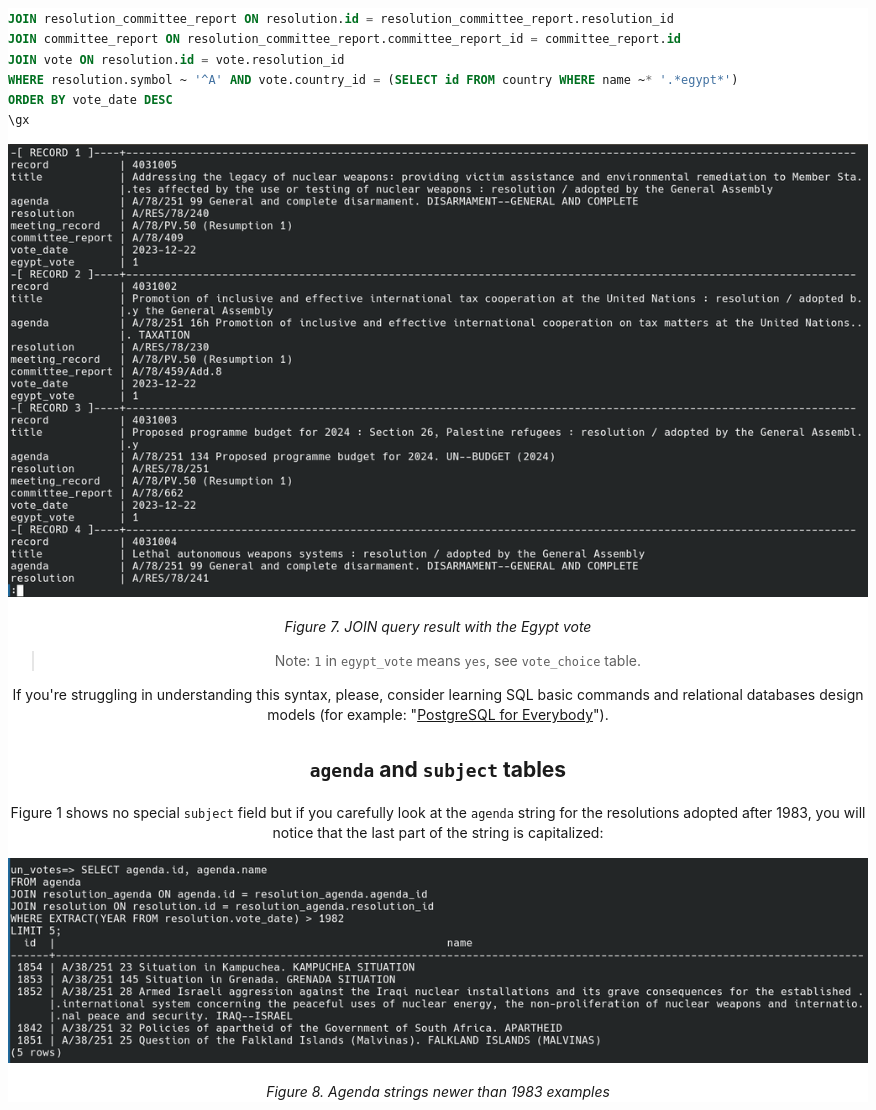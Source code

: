 ```sql
JOIN resolution_committee_report ON resolution.id = resolution_committee_report.resolution_id
JOIN committee_report ON resolution_committee_report.committee_report_id = committee_report.id
JOIN vote ON resolution.id = vote.resolution_id
WHERE resolution.symbol ~ '^A' AND vote.country_id = (SELECT id FROM country WHERE name ~* '.*egypt*') 
ORDER BY vote_date DESC
\gx
```

<center>
    <img src="./images/Screenshot_20240321_014639.png" alt="Figure 7. JOIN query result with the Egypt vote" style="width: 1200px">
    <p style="text-align: center"><i>Figure 7. JOIN query result with the Egypt vote</i></p>

> Note:  `1` in `egypt_vote` means `yes`, see `vote_choice` table.

If you're struggling in understanding this syntax, please, consider learning SQL basic commands and relational databases design models (for example: "[PostgreSQL for Everybody](https://www.coursera.org/specializations/postgresql-for-everybody)").

## `agenda` and `subject` tables

Figure 1 shows no special `subject` field but if you carefully look at the `agenda` string for the resolutions adopted after 1983, you will notice that the last part of the string is capitalized:

<center>
    <img src="./images/Screenshot_20240323_185659.png" alt="Figure 8. Agenda strings newer than 1983 examples" style="width: 1200px">
    <p style="text-align: center"><i>Figure 8. Agenda strings newer than 1983 examples</i></p>
